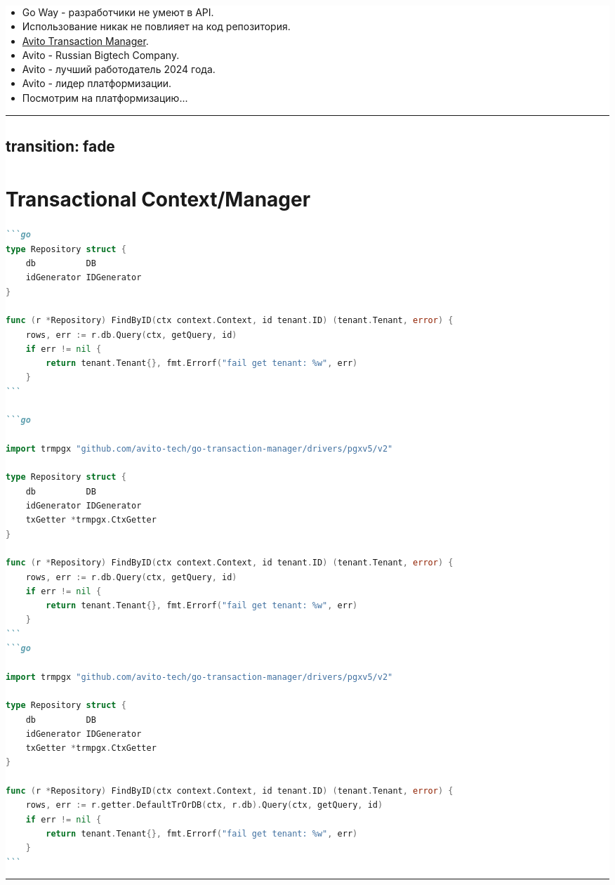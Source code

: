 - Go Way - разработчики не умеют в API.
- Использование никак не повлияет на код репозитория.
- [Avito Transaction Manager](https://github.com/avito-tech/go-transaction-manager).
- Avito - Russian Bigtech Company.
- Avito - лучший работодатель 2024 года.
- Avito - лидер платформизации.
- Посмотрим на платформизацию...

---
transition: fade
---

# Transactional Context/Manager
````md magic-move
```go
type Repository struct {
	db          DB
	idGenerator IDGenerator
}

func (r *Repository) FindByID(ctx context.Context, id tenant.ID) (tenant.Tenant, error) {
    rows, err := r.db.Query(ctx, getQuery, id)
	if err != nil {
		return tenant.Tenant{}, fmt.Errorf("fail get tenant: %w", err)
	}
```

```go

import trmpgx "github.com/avito-tech/go-transaction-manager/drivers/pgxv5/v2"

type Repository struct {
	db          DB
	idGenerator IDGenerator
	txGetter *trmpgx.CtxGetter
}

func (r *Repository) FindByID(ctx context.Context, id tenant.ID) (tenant.Tenant, error) {
    rows, err := r.db.Query(ctx, getQuery, id)
	if err != nil {
		return tenant.Tenant{}, fmt.Errorf("fail get tenant: %w", err)
	}
```
```go

import trmpgx "github.com/avito-tech/go-transaction-manager/drivers/pgxv5/v2"

type Repository struct {
	db          DB
	idGenerator IDGenerator
	txGetter *trmpgx.CtxGetter
}

func (r *Repository) FindByID(ctx context.Context, id tenant.ID) (tenant.Tenant, error) {
    rows, err := r.getter.DefaultTrOrDB(ctx, r.db).Query(ctx, getQuery, id)
	if err != nil {
		return tenant.Tenant{}, fmt.Errorf("fail get tenant: %w", err)
	}
```
````

---